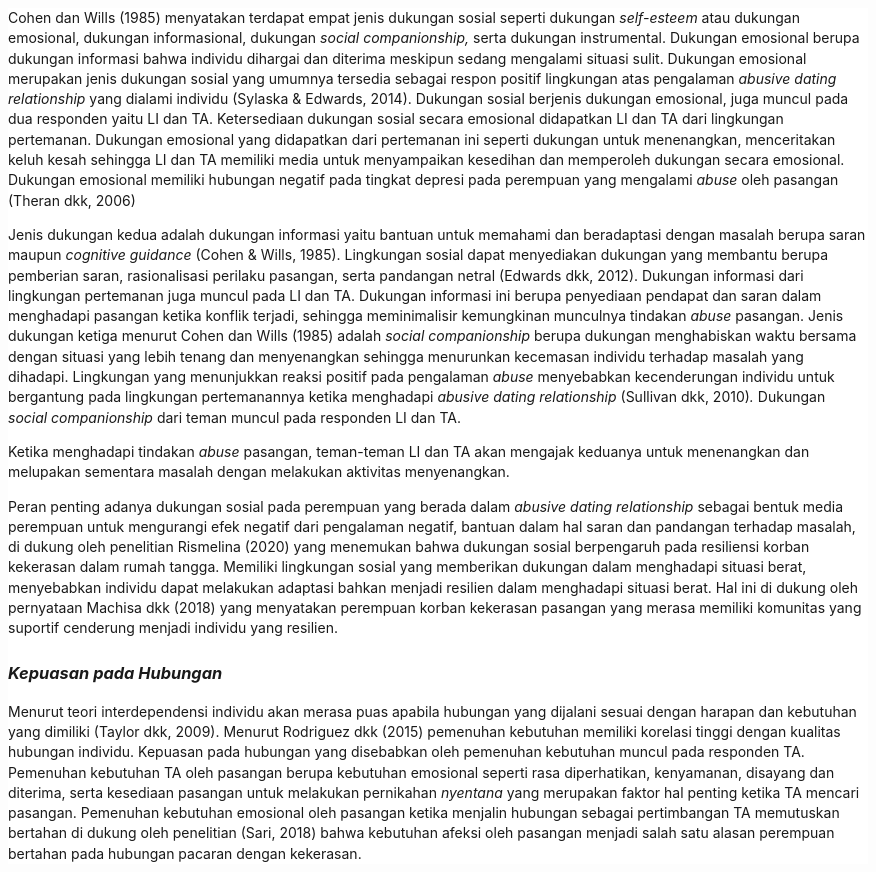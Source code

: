<p><span class="font2">Cohen dan Wills (1985) menyatakan terdapat empat jenis dukungan sosial seperti dukungan </span><span class="font2" style="font-style:italic;">self-esteem</span><span class="font2"> atau dukungan emosional, dukungan informasional, dukungan </span><span class="font2" style="font-style:italic;">social companionship,</span><span class="font2"> serta dukungan instrumental. Dukungan emosional berupa dukungan informasi bahwa individu dihargai dan diterima meskipun sedang mengalami situasi sulit. Dukungan emosional merupakan jenis dukungan sosial yang umumnya tersedia sebagai respon positif lingkungan atas pengalaman </span><span class="font2" style="font-style:italic;">abusive dating relationship</span><span class="font2"> yang dialami individu (Sylaska &amp;&nbsp;Edwards, 2014). Dukungan sosial berjenis dukungan emosional, juga muncul pada dua responden yaitu LI dan TA. Ketersediaan dukungan sosial secara emosional didapatkan LI dan TA dari lingkungan pertemanan. Dukungan emosional yang didapatkan dari pertemanan ini seperti dukungan untuk menenangkan, menceritakan keluh kesah sehingga LI dan TA memiliki media untuk menyampaikan kesedihan dan memperoleh dukungan secara emosional. Dukungan emosional memiliki hubungan negatif pada tingkat depresi pada perempuan yang mengalami </span><span class="font2" style="font-style:italic;">abuse</span><span class="font2"> oleh pasangan (Theran dkk, 2006)</span></p>
<p><span class="font2">Jenis dukungan kedua adalah dukungan informasi yaitu bantuan untuk memahami dan beradaptasi dengan masalah berupa saran maupun </span><span class="font2" style="font-style:italic;">cognitive guidance</span><span class="font2"> (Cohen &amp;&nbsp;Wills, 1985). Lingkungan sosial dapat menyediakan dukungan yang membantu berupa pemberian saran, rasionalisasi perilaku pasangan, serta pandangan netral (Edwards dkk, 2012). Dukungan informasi dari lingkungan pertemanan juga muncul pada LI dan TA. Dukungan informasi ini berupa penyediaan pendapat dan saran dalam menghadapi pasangan ketika konflik terjadi, sehingga meminimalisir kemungkinan munculnya tindakan </span><span class="font2" style="font-style:italic;">abuse</span><span class="font2"> pasangan. Jenis dukungan ketiga menurut Cohen dan Wills (1985) adalah </span><span class="font2" style="font-style:italic;">social companionship</span><span class="font2"> berupa dukungan menghabiskan waktu bersama dengan situasi yang lebih tenang dan menyenangkan sehingga menurunkan kecemasan individu terhadap masalah yang dihadapi. Lingkungan yang menunjukkan reaksi positif pada pengalaman </span><span class="font2" style="font-style:italic;">abuse</span><span class="font2"> menyebabkan kecenderungan individu untuk bergantung pada lingkungan pertemanannya ketika menghadapi </span><span class="font2" style="font-style:italic;">abusive dating relationship</span><span class="font2"> (Sullivan dkk, 2010)</span><span class="font2" style="font-style:italic;">.</span><span class="font2"> Dukungan </span><span class="font2" style="font-style:italic;">social companionship</span><span class="font2"> dari teman muncul pada responden LI dan TA.</span></p>
<p><span class="font2">Ketika menghadapi tindakan </span><span class="font2" style="font-style:italic;">abuse</span><span class="font2"> pasangan, teman-teman LI dan TA akan mengajak keduanya untuk menenangkan dan melupakan sementara masalah dengan melakukan aktivitas menyenangkan.</span></p>
<p><span class="font2">Peran penting adanya dukungan sosial pada perempuan yang berada dalam </span><span class="font2" style="font-style:italic;">abusive dating relationship</span><span class="font2"> sebagai bentuk media perempuan untuk mengurangi efek negatif dari pengalaman negatif, bantuan dalam hal saran dan pandangan terhadap masalah, di dukung oleh penelitian Rismelina (2020) yang menemukan bahwa dukungan sosial berpengaruh pada resiliensi korban kekerasan dalam rumah tangga. Memiliki lingkungan sosial yang memberikan dukungan dalam menghadapi situasi berat, menyebabkan individu dapat melakukan adaptasi bahkan menjadi resilien dalam menghadapi situasi berat. Hal ini di dukung oleh pernyataan Machisa dkk (2018) yang menyatakan perempuan korban kekerasan pasangan yang merasa memiliki komunitas yang suportif cenderung menjadi individu yang resilien.</span></p>
<h3><a name="bookmark24"></a><span class="font2" style="font-weight:bold;font-style:italic;"><a name="bookmark25"></a>Kepuasan pada Hubungan</span></h3>
<p><span class="font2">Menurut teori interdependensi individu akan merasa puas apabila hubungan yang dijalani sesuai dengan harapan dan kebutuhan yang dimiliki (Taylor dkk, 2009). Menurut Rodriguez dkk (2015) pemenuhan kebutuhan memiliki korelasi tinggi dengan kualitas hubungan individu. Kepuasan pada hubungan yang disebabkan oleh pemenuhan kebutuhan muncul pada responden TA. Pemenuhan kebutuhan TA oleh pasangan berupa kebutuhan emosional seperti rasa diperhatikan, kenyamanan, disayang dan diterima, serta kesediaan pasangan untuk melakukan pernikahan </span><span class="font2" style="font-style:italic;">nyentana</span><span class="font2"> yang merupakan faktor hal penting ketika TA mencari pasangan. Pemenuhan kebutuhan emosional oleh pasangan ketika menjalin hubungan sebagai pertimbangan TA memutuskan bertahan di dukung oleh penelitian (Sari, 2018) bahwa kebutuhan afeksi oleh pasangan menjadi salah satu alasan perempuan bertahan pada hubungan pacaran dengan kekerasan.</span></p>